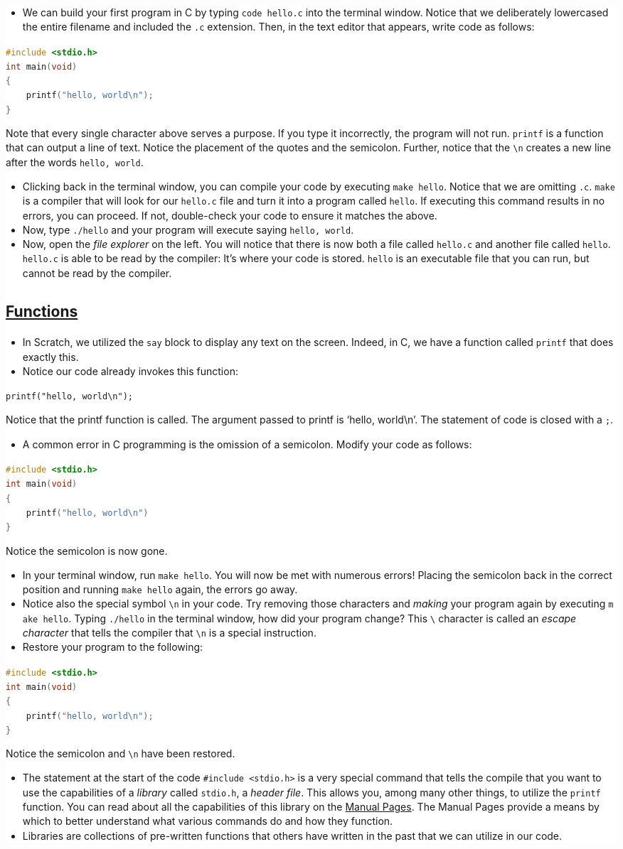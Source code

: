 * We can build your first program in C by typing `code hello.c` into the terminal window. Notice that we deliberately lowercased the entire filename and included the `.c` extension. Then, in the text editor that appears, write code as follows:  
```cpp  
#include <stdio.h>  
int main(void)  
{  
    printf("hello, world\n");  
}  
```  
Note that every single character above serves a purpose. If you type it incorrectly, the program will not run. `printf` is a function that can output a line of text. Notice the placement of the quotes and the semicolon. Further, notice that the `\n` creates a new line after the words `hello, world`.
* Clicking back in the terminal window, you can compile your code by executing `make hello`. Notice that we are omitting `.c`. `make` is a compiler that will look for our `hello.c` file and turn it into a program called `hello`. If executing this command results in no errors, you can proceed. If not, double-check your code to ensure it matches the above.
* Now, type `./hello` and your program will execute saying `hello, world`.
* Now, open the _file explorer_ on the left. You will notice that there is now both a file called `hello.c` and another file called `hello`. `hello.c` is able to be read by the compiler: It’s where your code is stored. `hello` is an executable file that you can run, but cannot be read by the compiler.

## [Functions](#functions)

* In Scratch, we utilized the `say` block to display any text on the screen. Indeed, in C, we have a function called `printf` that does exactly this.
* Notice our code already invokes this function:  
```abnf  
printf("hello, world\n");  
```  
Notice that the printf function is called. The argument passed to printf is ‘hello, world\\n’. The statement of code is closed with a `;`.
* A common error in C programming is the omission of a semicolon. Modify your code as follows:  
```cpp  
#include <stdio.h>  
int main(void)  
{  
    printf("hello, world\n")  
}  
```  
Notice the semicolon is now gone.
* In your terminal window, run `make hello`. You will now be met with numerous errors! Placing the semicolon back in the correct position and running `make hello` again, the errors go away.
* Notice also the special symbol `\n` in your code. Try removing those characters and _making_ your program again by executing `make hello`. Typing `./hello` in the terminal window, how did your program change? This `\` character is called an _escape character_ that tells the compiler that `\n` is a special instruction.
* Restore your program to the following:  
```cpp  
#include <stdio.h>  
int main(void)  
{  
    printf("hello, world\n");  
}  
```  
Notice the semicolon and `\n` have been restored.
* The statement at the start of the code `#include <stdio.h>` is a very special command that tells the compile that you want to use the capabilities of a _library_ called `stdio.h`, a _header file_. This allows you, among many other things, to utilize the `printf` function. You can read about all the capabilities of this library on the [Manual Pages](https://manual.cs50.io/). The Manual Pages provide a means by which to better understand what various commands do and how they function.
* Libraries are collections of pre-written functions that others have written in the past that we can utilize in our code.